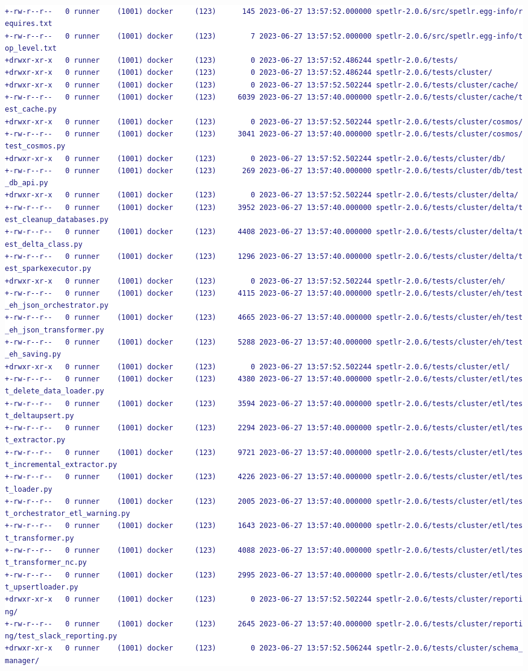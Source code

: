 ```diff
+-rw-r--r--   0 runner    (1001) docker     (123)      145 2023-06-27 13:57:52.000000 spetlr-2.0.6/src/spetlr.egg-info/requires.txt
+-rw-r--r--   0 runner    (1001) docker     (123)        7 2023-06-27 13:57:52.000000 spetlr-2.0.6/src/spetlr.egg-info/top_level.txt
+drwxr-xr-x   0 runner    (1001) docker     (123)        0 2023-06-27 13:57:52.486244 spetlr-2.0.6/tests/
+drwxr-xr-x   0 runner    (1001) docker     (123)        0 2023-06-27 13:57:52.486244 spetlr-2.0.6/tests/cluster/
+drwxr-xr-x   0 runner    (1001) docker     (123)        0 2023-06-27 13:57:52.502244 spetlr-2.0.6/tests/cluster/cache/
+-rw-r--r--   0 runner    (1001) docker     (123)     6039 2023-06-27 13:57:40.000000 spetlr-2.0.6/tests/cluster/cache/test_cache.py
+drwxr-xr-x   0 runner    (1001) docker     (123)        0 2023-06-27 13:57:52.502244 spetlr-2.0.6/tests/cluster/cosmos/
+-rw-r--r--   0 runner    (1001) docker     (123)     3041 2023-06-27 13:57:40.000000 spetlr-2.0.6/tests/cluster/cosmos/test_cosmos.py
+drwxr-xr-x   0 runner    (1001) docker     (123)        0 2023-06-27 13:57:52.502244 spetlr-2.0.6/tests/cluster/db/
+-rw-r--r--   0 runner    (1001) docker     (123)      269 2023-06-27 13:57:40.000000 spetlr-2.0.6/tests/cluster/db/test_db_api.py
+drwxr-xr-x   0 runner    (1001) docker     (123)        0 2023-06-27 13:57:52.502244 spetlr-2.0.6/tests/cluster/delta/
+-rw-r--r--   0 runner    (1001) docker     (123)     3952 2023-06-27 13:57:40.000000 spetlr-2.0.6/tests/cluster/delta/test_cleanup_databases.py
+-rw-r--r--   0 runner    (1001) docker     (123)     4408 2023-06-27 13:57:40.000000 spetlr-2.0.6/tests/cluster/delta/test_delta_class.py
+-rw-r--r--   0 runner    (1001) docker     (123)     1296 2023-06-27 13:57:40.000000 spetlr-2.0.6/tests/cluster/delta/test_sparkexecutor.py
+drwxr-xr-x   0 runner    (1001) docker     (123)        0 2023-06-27 13:57:52.502244 spetlr-2.0.6/tests/cluster/eh/
+-rw-r--r--   0 runner    (1001) docker     (123)     4115 2023-06-27 13:57:40.000000 spetlr-2.0.6/tests/cluster/eh/test_eh_json_orchestrator.py
+-rw-r--r--   0 runner    (1001) docker     (123)     4665 2023-06-27 13:57:40.000000 spetlr-2.0.6/tests/cluster/eh/test_eh_json_transformer.py
+-rw-r--r--   0 runner    (1001) docker     (123)     5288 2023-06-27 13:57:40.000000 spetlr-2.0.6/tests/cluster/eh/test_eh_saving.py
+drwxr-xr-x   0 runner    (1001) docker     (123)        0 2023-06-27 13:57:52.502244 spetlr-2.0.6/tests/cluster/etl/
+-rw-r--r--   0 runner    (1001) docker     (123)     4380 2023-06-27 13:57:40.000000 spetlr-2.0.6/tests/cluster/etl/test_delete_data_loader.py
+-rw-r--r--   0 runner    (1001) docker     (123)     3594 2023-06-27 13:57:40.000000 spetlr-2.0.6/tests/cluster/etl/test_deltaupsert.py
+-rw-r--r--   0 runner    (1001) docker     (123)     2294 2023-06-27 13:57:40.000000 spetlr-2.0.6/tests/cluster/etl/test_extractor.py
+-rw-r--r--   0 runner    (1001) docker     (123)     9721 2023-06-27 13:57:40.000000 spetlr-2.0.6/tests/cluster/etl/test_incremental_extractor.py
+-rw-r--r--   0 runner    (1001) docker     (123)     4226 2023-06-27 13:57:40.000000 spetlr-2.0.6/tests/cluster/etl/test_loader.py
+-rw-r--r--   0 runner    (1001) docker     (123)     2005 2023-06-27 13:57:40.000000 spetlr-2.0.6/tests/cluster/etl/test_orchestrator_etl_warning.py
+-rw-r--r--   0 runner    (1001) docker     (123)     1643 2023-06-27 13:57:40.000000 spetlr-2.0.6/tests/cluster/etl/test_transformer.py
+-rw-r--r--   0 runner    (1001) docker     (123)     4088 2023-06-27 13:57:40.000000 spetlr-2.0.6/tests/cluster/etl/test_transformer_nc.py
+-rw-r--r--   0 runner    (1001) docker     (123)     2995 2023-06-27 13:57:40.000000 spetlr-2.0.6/tests/cluster/etl/test_upsertloader.py
+drwxr-xr-x   0 runner    (1001) docker     (123)        0 2023-06-27 13:57:52.502244 spetlr-2.0.6/tests/cluster/reporting/
+-rw-r--r--   0 runner    (1001) docker     (123)     2645 2023-06-27 13:57:40.000000 spetlr-2.0.6/tests/cluster/reporting/test_slack_reporting.py
+drwxr-xr-x   0 runner    (1001) docker     (123)        0 2023-06-27 13:57:52.506244 spetlr-2.0.6/tests/cluster/schema_manager/
```